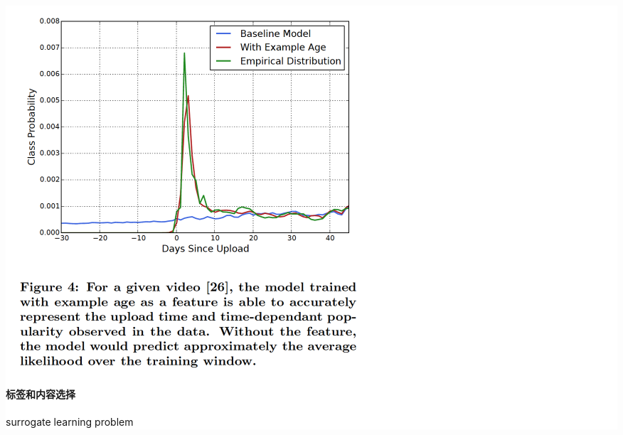 <img src="YouTuBe推荐withDeepLearning.assets/image-20231008162000509.png" alt="image-20231008162000509" style="zoom:50%;" />





#### 标签和内容选择

surrogate  learning problem 

